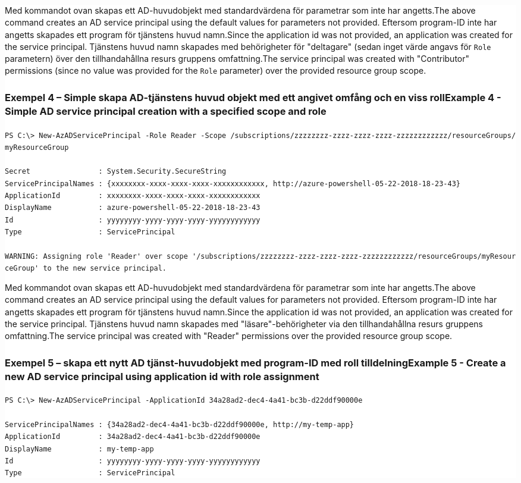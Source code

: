 <span data-ttu-id="72f32-145">Med kommandot ovan skapas ett AD-huvudobjekt med standardvärdena för parametrar som inte har angetts.</span><span class="sxs-lookup"><span data-stu-id="72f32-145">The above command creates an AD service principal using the default values for parameters not provided.</span></span> <span data-ttu-id="72f32-146">Eftersom program-ID inte har angetts skapades ett program för tjänstens huvud namn.</span><span class="sxs-lookup"><span data-stu-id="72f32-146">Since the application id was not provided, an application was created for the service principal.</span></span> <span data-ttu-id="72f32-147">Tjänstens huvud namn skapades med behörigheter för "deltagare" (sedan inget värde angavs för `Role` parametern) över den tillhandahållna resurs gruppens omfattning.</span><span class="sxs-lookup"><span data-stu-id="72f32-147">The service principal was created with "Contributor" permissions (since no value was provided for the `Role` parameter) over the provided resource group scope.</span></span>

### <span data-ttu-id="72f32-148">Exempel 4 – Simple skapa AD-tjänstens huvud objekt med ett angivet omfång och en viss roll</span><span class="sxs-lookup"><span data-stu-id="72f32-148">Example 4 - Simple AD service principal creation with a specified scope and role</span></span>

```
PS C:\> New-AzADServicePrincipal -Role Reader -Scope /subscriptions/zzzzzzzz-zzzz-zzzz-zzzz-zzzzzzzzzzzz/resourceGroups/myResourceGroup

Secret                : System.Security.SecureString
ServicePrincipalNames : {xxxxxxxx-xxxx-xxxx-xxxx-xxxxxxxxxxxx, http://azure-powershell-05-22-2018-18-23-43}
ApplicationId         : xxxxxxxx-xxxx-xxxx-xxxx-xxxxxxxxxxxx
DisplayName           : azure-powershell-05-22-2018-18-23-43
Id                    : yyyyyyyy-yyyy-yyyy-yyyy-yyyyyyyyyyyy
Type                  : ServicePrincipal

WARNING: Assigning role 'Reader' over scope '/subscriptions/zzzzzzzz-zzzz-zzzz-zzzz-zzzzzzzzzzzz/resourceGroups/myResourceGroup' to the new service principal.
```

<span data-ttu-id="72f32-149">Med kommandot ovan skapas ett AD-huvudobjekt med standardvärdena för parametrar som inte har angetts.</span><span class="sxs-lookup"><span data-stu-id="72f32-149">The above command creates an AD service principal using the default values for parameters not provided.</span></span> <span data-ttu-id="72f32-150">Eftersom program-ID inte har angetts skapades ett program för tjänstens huvud namn.</span><span class="sxs-lookup"><span data-stu-id="72f32-150">Since the application id was not provided, an application was created for the service principal.</span></span> <span data-ttu-id="72f32-151">Tjänstens huvud namn skapades med "läsare"-behörigheter via den tillhandahållna resurs gruppens omfattning.</span><span class="sxs-lookup"><span data-stu-id="72f32-151">The service principal was created with "Reader" permissions over the provided resource group scope.</span></span>

### <span data-ttu-id="72f32-152">Exempel 5 – skapa ett nytt AD tjänst-huvudobjekt med program-ID med roll tilldelning</span><span class="sxs-lookup"><span data-stu-id="72f32-152">Example 5 - Create a new AD service principal using application id with role assignment</span></span>

```
PS C:\> New-AzADServicePrincipal -ApplicationId 34a28ad2-dec4-4a41-bc3b-d22ddf90000e

ServicePrincipalNames : {34a28ad2-dec4-4a41-bc3b-d22ddf90000e, http://my-temp-app}
ApplicationId         : 34a28ad2-dec4-4a41-bc3b-d22ddf90000e
DisplayName           : my-temp-app
Id                    : yyyyyyyy-yyyy-yyyy-yyyy-yyyyyyyyyyyy
Type                  : ServicePrincipal
```

